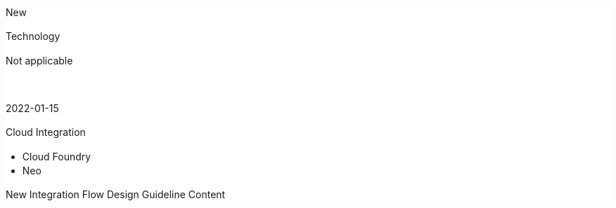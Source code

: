 

</td>
<td valign="top">

New



</td>
<td valign="top">

Technology



</td>
<td valign="top">

Not applicable



</td>
<td valign="top">

 



</td>
<td valign="top">



</td>
<td valign="top">

2022-01-15



</td>
</tr>
<tr>
<td valign="top">

Cloud Integration



</td>
<td valign="top">

-   Cloud Foundry
-   Neo



</td>
<td valign="top">

New Integration Flow Design Guideline Content



</td>
<td valign="top">
